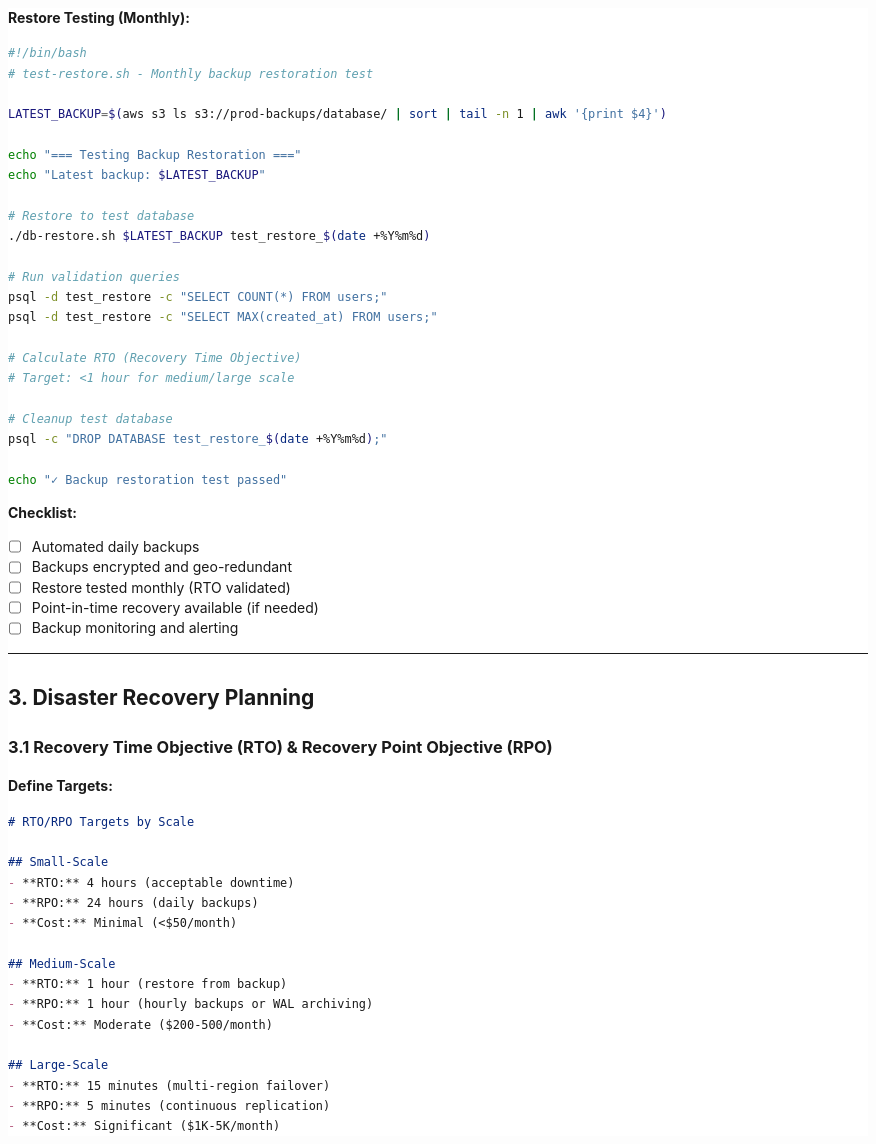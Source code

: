 ```bash
```

**Restore Testing (Monthly):**
```bash
#!/bin/bash
# test-restore.sh - Monthly backup restoration test

LATEST_BACKUP=$(aws s3 ls s3://prod-backups/database/ | sort | tail -n 1 | awk '{print $4}')

echo "=== Testing Backup Restoration ==="
echo "Latest backup: $LATEST_BACKUP"

# Restore to test database
./db-restore.sh $LATEST_BACKUP test_restore_$(date +%Y%m%d)

# Run validation queries
psql -d test_restore -c "SELECT COUNT(*) FROM users;"
psql -d test_restore -c "SELECT MAX(created_at) FROM users;"

# Calculate RTO (Recovery Time Objective)
# Target: <1 hour for medium/large scale

# Cleanup test database
psql -c "DROP DATABASE test_restore_$(date +%Y%m%d);"

echo "✓ Backup restoration test passed"
```

**Checklist:**
- [ ] Automated daily backups
- [ ] Backups encrypted and geo-redundant
- [ ] Restore tested monthly (RTO validated)
- [ ] Point-in-time recovery available (if needed)
- [ ] Backup monitoring and alerting

---

## 3. Disaster Recovery Planning

### 3.1 Recovery Time Objective (RTO) & Recovery Point Objective (RPO)

**Define Targets:**
```markdown
# RTO/RPO Targets by Scale

## Small-Scale
- **RTO:** 4 hours (acceptable downtime)
- **RPO:** 24 hours (daily backups)
- **Cost:** Minimal (<$50/month)

## Medium-Scale
- **RTO:** 1 hour (restore from backup)
- **RPO:** 1 hour (hourly backups or WAL archiving)
- **Cost:** Moderate ($200-500/month)

## Large-Scale
- **RTO:** 15 minutes (multi-region failover)
- **RPO:** 5 minutes (continuous replication)
- **Cost:** Significant ($1K-5K/month)
```

